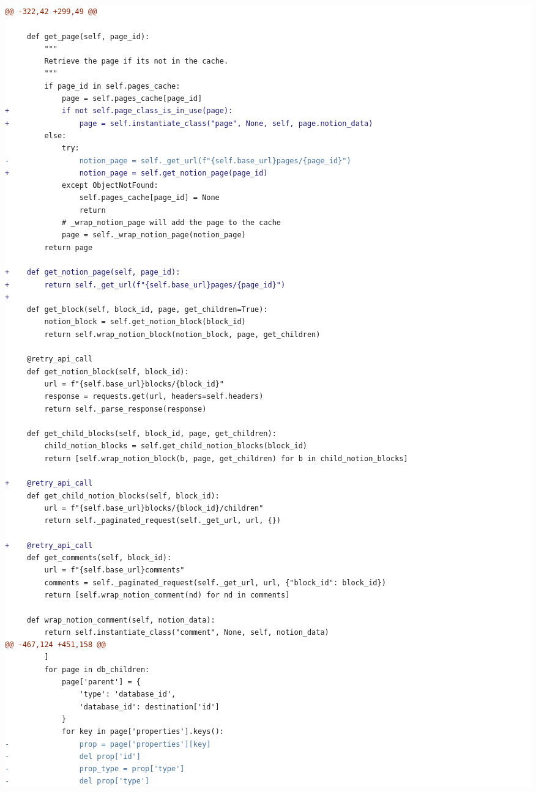 ```diff
@@ -322,42 +299,49 @@
 
     def get_page(self, page_id):
         """
         Retrieve the page if its not in the cache.
         """
         if page_id in self.pages_cache:
             page = self.pages_cache[page_id]
+            if not self.page_class_is_in_use(page):
+                page = self.instantiate_class("page", None, self, page.notion_data)
         else:
             try:
-                notion_page = self._get_url(f"{self.base_url}pages/{page_id}")
+                notion_page = self.get_notion_page(page_id)
             except ObjectNotFound:
                 self.pages_cache[page_id] = None
                 return
             # _wrap_notion_page will add the page to the cache
             page = self._wrap_notion_page(notion_page)
         return page
 
+    def get_notion_page(self, page_id):
+        return self._get_url(f"{self.base_url}pages/{page_id}")
+
     def get_block(self, block_id, page, get_children=True):
         notion_block = self.get_notion_block(block_id)
         return self.wrap_notion_block(notion_block, page, get_children)
 
     @retry_api_call
     def get_notion_block(self, block_id):
         url = f"{self.base_url}blocks/{block_id}"
         response = requests.get(url, headers=self.headers)
         return self._parse_response(response)
 
     def get_child_blocks(self, block_id, page, get_children):
         child_notion_blocks = self.get_child_notion_blocks(block_id)
         return [self.wrap_notion_block(b, page, get_children) for b in child_notion_blocks]
 
+    @retry_api_call
     def get_child_notion_blocks(self, block_id):
         url = f"{self.base_url}blocks/{block_id}/children"
         return self._paginated_request(self._get_url, url, {})
 
+    @retry_api_call
     def get_comments(self, block_id):
         url = f"{self.base_url}comments"
         comments = self._paginated_request(self._get_url, url, {"block_id": block_id})
         return [self.wrap_notion_comment(nd) for nd in comments]
 
     def wrap_notion_comment(self, notion_data):
         return self.instantiate_class("comment", None, self, notion_data)
@@ -467,124 +451,158 @@
         ]
         for page in db_children:
             page['parent'] = {
                 'type': 'database_id',
                 'database_id': destination['id']
             }
             for key in page['properties'].keys():
-                prop = page['properties'][key]
-                del prop['id']
-                prop_type = prop['type']
-                del prop['type']
```